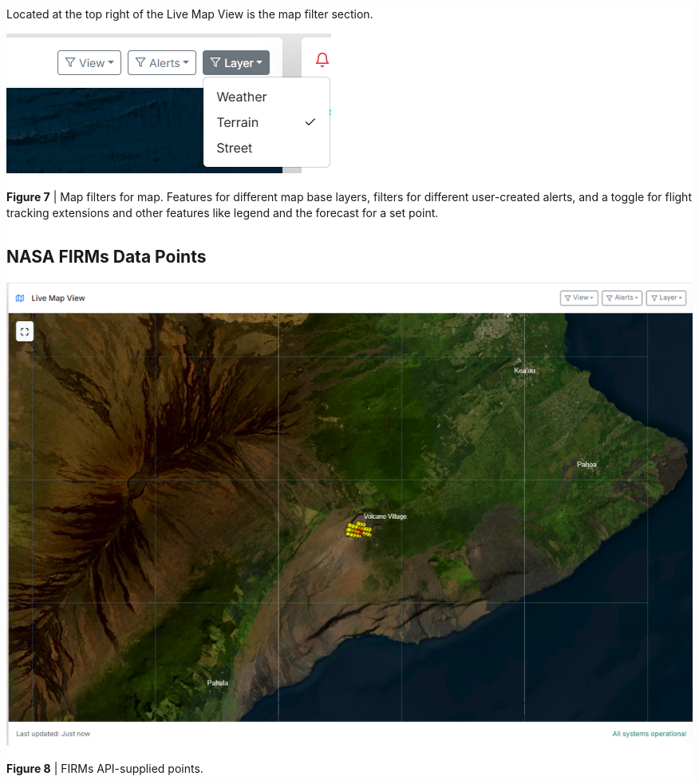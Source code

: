 Located at the top right of the Live Map View is the map filter section.

![](https://github.com/hingfirewatch/P3I-HING/blob/main/docs/pictures/Map%20Filters.png)

**Figure 7** | Map filters for map. Features for different map base layers, filters for different user-created alerts, and a toggle for flight tracking extensions and other features like legend and the forecast for a set point.

## NASA FIRMs Data Points

![](https://github.com/hingfirewatch/P3I-HING/blob/main/docs/pictures/FIRMs%20Points%20(close-up).png)

**Figure 8** | FIRMs API-supplied points.
